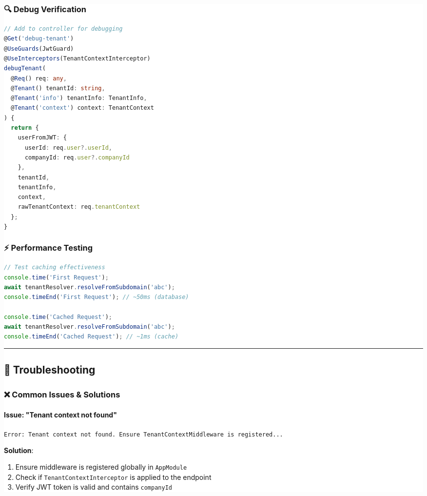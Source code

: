 ### 🔍 Debug Verification

```typescript
// Add to controller for debugging
@Get('debug-tenant')
@UseGuards(JwtGuard)
@UseInterceptors(TenantContextInterceptor)
debugTenant(
  @Req() req: any,
  @Tenant() tenantId: string,
  @Tenant('info') tenantInfo: TenantInfo,
  @Tenant('context') context: TenantContext
) {
  return {
    userFromJWT: {
      userId: req.user?.userId,
      companyId: req.user?.companyId
    },
    tenantId,
    tenantInfo,
    context,
    rawTenantContext: req.tenantContext
  };
}
```

### ⚡ Performance Testing

```typescript
// Test caching effectiveness
console.time('First Request');
await tenantResolver.resolveFromSubdomain('abc');
console.timeEnd('First Request'); // ~50ms (database)

console.time('Cached Request');
await tenantResolver.resolveFromSubdomain('abc');
console.timeEnd('Cached Request'); // ~1ms (cache)
```

---

## 🐛 Troubleshooting

### ❌ Common Issues & Solutions

#### Issue: "Tenant context not found"
```
Error: Tenant context not found. Ensure TenantContextMiddleware is registered...
```

**Solution**:
1. Ensure middleware is registered globally in `AppModule`
2. Check if `TenantContextInterceptor` is applied to the endpoint
3. Verify JWT token is valid and contains `companyId`
